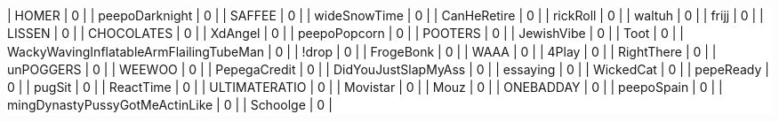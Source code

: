 | HOMER                                                                                                | 0     |
| peepoDarknight                                                                                       | 0     |
| SAFFEE                                                                                               | 0     |
| wideSnowTime                                                                                         | 0     |
| CanHeRetire                                                                                          | 0     |
| rickRoll                                                                                             | 0     |
| waltuh                                                                                               | 0     |
| frijj                                                                                                | 0     |
| LISSEN                                                                                               | 0     |
| CHOCOLATES                                                                                           | 0     |
| XdAngel                                                                                              | 0     |
| peepoPopcorn                                                                                         | 0     |
| POOTERS                                                                                              | 0     |
| JewishVibe                                                                                           | 0     |
| Toot                                                                                                 | 0     |
| WackyWavingInflatableArmFlailingTubeMan                                                              | 0     |
| !drop                                                                                                | 0     |
| FrogeBonk                                                                                            | 0     |
| WAAA                                                                                                 | 0     |
| 4Play                                                                                                | 0     |
| RightThere                                                                                           | 0     |
| unPOGGERS                                                                                            | 0     |
| WEEWOO                                                                                               | 0     |
| PepegaCredit                                                                                         | 0     |
| DidYouJustSlapMyAss                                                                                  | 0     |
| essaying                                                                                             | 0     |
| WickedCat                                                                                            | 0     |
| pepeReady                                                                                            | 0     |
| pugSit                                                                                               | 0     |
| ReactTime                                                                                            | 0     |
| ULTIMATERATIO                                                                                        | 0     |
| Movistar                                                                                             | 0     |
| Mouz                                                                                                 | 0     |
| ONEBADDAY                                                                                            | 0     |
| peepoSpain                                                                                           | 0     |
| mingDynastyPussyGotMeActinLike                                                                       | 0     |
| Schoolge                                                                                             | 0     |